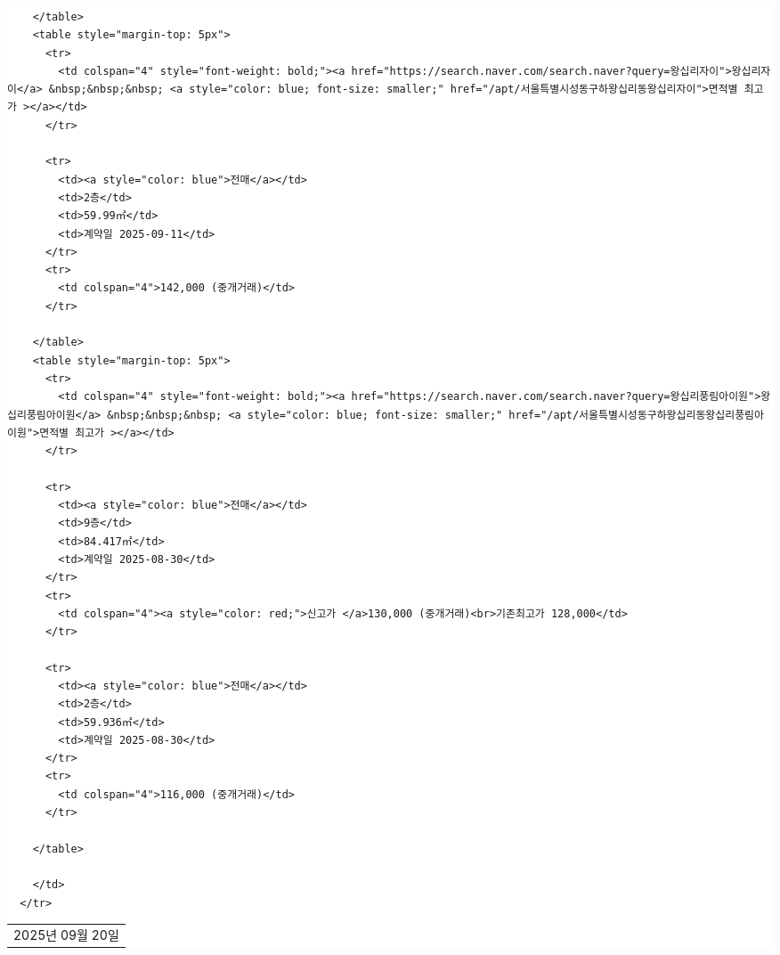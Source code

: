         </table>
        <table style="margin-top: 5px">
          <tr>
            <td colspan="4" style="font-weight: bold;"><a href="https://search.naver.com/search.naver?query=왕십리자이">왕십리자이</a> &nbsp;&nbsp;&nbsp; <a style="color: blue; font-size: smaller;" href="/apt/서울특별시성동구하왕십리동왕십리자이">면적별 최고가 ></a></td>            
          </tr>
    
          <tr>
            <td><a style="color: blue">전매</a></td>
            <td>2층</td>
            <td>59.99㎡</td>
            <td>계약일 2025-09-11</td>
          </tr>
          <tr>
            <td colspan="4">142,000 (중개거래)</td>
          </tr>
    
        </table>
        <table style="margin-top: 5px">
          <tr>
            <td colspan="4" style="font-weight: bold;"><a href="https://search.naver.com/search.naver?query=왕십리풍림아이원">왕십리풍림아이원</a> &nbsp;&nbsp;&nbsp; <a style="color: blue; font-size: smaller;" href="/apt/서울특별시성동구하왕십리동왕십리풍림아이원">면적별 최고가 ></a></td>            
          </tr>
    
          <tr>
            <td><a style="color: blue">전매</a></td>
            <td>9층</td>
            <td>84.417㎡</td>
            <td>계약일 2025-08-30</td>
          </tr>
          <tr>
            <td colspan="4"><a style="color: red;">신고가 </a>130,000 (중개거래)<br>기존최고가 128,000</td>
          </tr>
    
          <tr>
            <td><a style="color: blue">전매</a></td>
            <td>2층</td>
            <td>59.936㎡</td>
            <td>계약일 2025-08-30</td>
          </tr>
          <tr>
            <td colspan="4">116,000 (중개거래)</td>
          </tr>
    
        </table>
    
        </td>
      </tr>
  </table>
    
  <table style="width: 100%; margin-bottom: 1px">
      <tr class="header">
        <td>2025년 09월 20일</td>
      </tr>
      <tr class="child" style="display: none">
        <td>
            